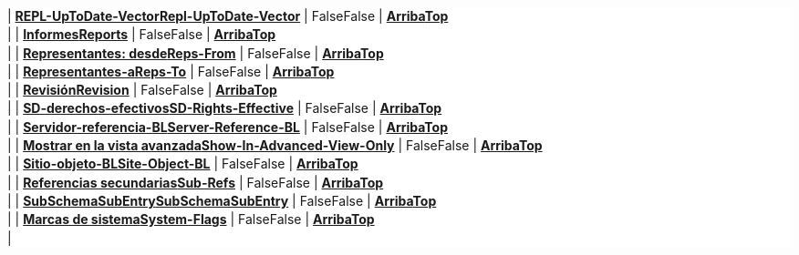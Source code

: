 | [<span data-ttu-id="34736-323">**REPL-UpToDate-Vector**</span><span class="sxs-lookup"><span data-stu-id="34736-323">**Repl-UpToDate-Vector**</span></span>](a-repluptodatevector.md)                            | <span data-ttu-id="34736-324">False</span><span class="sxs-lookup"><span data-stu-id="34736-324">False</span></span>     | [<span data-ttu-id="34736-325">**Arriba**</span><span class="sxs-lookup"><span data-stu-id="34736-325">**Top**</span></span>](c-top.md)<br/>              |
| [<span data-ttu-id="34736-326">**Informes**</span><span class="sxs-lookup"><span data-stu-id="34736-326">**Reports**</span></span>](a-directreports.md)                                              | <span data-ttu-id="34736-327">False</span><span class="sxs-lookup"><span data-stu-id="34736-327">False</span></span>     | [<span data-ttu-id="34736-328">**Arriba**</span><span class="sxs-lookup"><span data-stu-id="34736-328">**Top**</span></span>](c-top.md)<br/>              |
| [<span data-ttu-id="34736-329">**Representantes: desde**</span><span class="sxs-lookup"><span data-stu-id="34736-329">**Reps-From**</span></span>](a-repsfrom.md)                                                 | <span data-ttu-id="34736-330">False</span><span class="sxs-lookup"><span data-stu-id="34736-330">False</span></span>     | [<span data-ttu-id="34736-331">**Arriba**</span><span class="sxs-lookup"><span data-stu-id="34736-331">**Top**</span></span>](c-top.md)<br/>              |
| [<span data-ttu-id="34736-332">**Representantes-a**</span><span class="sxs-lookup"><span data-stu-id="34736-332">**Reps-To**</span></span>](a-repsto.md)                                                     | <span data-ttu-id="34736-333">False</span><span class="sxs-lookup"><span data-stu-id="34736-333">False</span></span>     | [<span data-ttu-id="34736-334">**Arriba**</span><span class="sxs-lookup"><span data-stu-id="34736-334">**Top**</span></span>](c-top.md)<br/>              |
| [<span data-ttu-id="34736-335">**Revisión**</span><span class="sxs-lookup"><span data-stu-id="34736-335">**Revision**</span></span>](a-revision.md)                                                  | <span data-ttu-id="34736-336">False</span><span class="sxs-lookup"><span data-stu-id="34736-336">False</span></span>     | [<span data-ttu-id="34736-337">**Arriba**</span><span class="sxs-lookup"><span data-stu-id="34736-337">**Top**</span></span>](c-top.md)<br/>              |
| [<span data-ttu-id="34736-338">**SD-derechos-efectivos**</span><span class="sxs-lookup"><span data-stu-id="34736-338">**SD-Rights-Effective**</span></span>](a-sdrightseffective.md)                              | <span data-ttu-id="34736-339">False</span><span class="sxs-lookup"><span data-stu-id="34736-339">False</span></span>     | [<span data-ttu-id="34736-340">**Arriba**</span><span class="sxs-lookup"><span data-stu-id="34736-340">**Top**</span></span>](c-top.md)<br/>              |
| [<span data-ttu-id="34736-341">**Servidor-referencia-BL**</span><span class="sxs-lookup"><span data-stu-id="34736-341">**Server-Reference-BL**</span></span>](a-serverreferencebl.md)                              | <span data-ttu-id="34736-342">False</span><span class="sxs-lookup"><span data-stu-id="34736-342">False</span></span>     | [<span data-ttu-id="34736-343">**Arriba**</span><span class="sxs-lookup"><span data-stu-id="34736-343">**Top**</span></span>](c-top.md)<br/>              |
| [<span data-ttu-id="34736-344">**Mostrar en la vista avanzada**</span><span class="sxs-lookup"><span data-stu-id="34736-344">**Show-In-Advanced-View-Only**</span></span>](a-showinadvancedviewonly.md)                  | <span data-ttu-id="34736-345">False</span><span class="sxs-lookup"><span data-stu-id="34736-345">False</span></span>     | [<span data-ttu-id="34736-346">**Arriba**</span><span class="sxs-lookup"><span data-stu-id="34736-346">**Top**</span></span>](c-top.md)<br/>              |
| [<span data-ttu-id="34736-347">**Sitio-objeto-BL**</span><span class="sxs-lookup"><span data-stu-id="34736-347">**Site-Object-BL**</span></span>](a-siteobjectbl.md)                                        | <span data-ttu-id="34736-348">False</span><span class="sxs-lookup"><span data-stu-id="34736-348">False</span></span>     | [<span data-ttu-id="34736-349">**Arriba**</span><span class="sxs-lookup"><span data-stu-id="34736-349">**Top**</span></span>](c-top.md)<br/>              |
| [<span data-ttu-id="34736-350">**Referencias secundarias**</span><span class="sxs-lookup"><span data-stu-id="34736-350">**Sub-Refs**</span></span>](a-subrefs.md)                                                   | <span data-ttu-id="34736-351">False</span><span class="sxs-lookup"><span data-stu-id="34736-351">False</span></span>     | [<span data-ttu-id="34736-352">**Arriba**</span><span class="sxs-lookup"><span data-stu-id="34736-352">**Top**</span></span>](c-top.md)<br/>              |
| [<span data-ttu-id="34736-353">**SubSchemaSubEntry**</span><span class="sxs-lookup"><span data-stu-id="34736-353">**SubSchemaSubEntry**</span></span>](a-subschemasubentry.md)                                | <span data-ttu-id="34736-354">False</span><span class="sxs-lookup"><span data-stu-id="34736-354">False</span></span>     | [<span data-ttu-id="34736-355">**Arriba**</span><span class="sxs-lookup"><span data-stu-id="34736-355">**Top**</span></span>](c-top.md)<br/>              |
| [<span data-ttu-id="34736-356">**Marcas de sistema**</span><span class="sxs-lookup"><span data-stu-id="34736-356">**System-Flags**</span></span>](a-systemflags.md)                                           | <span data-ttu-id="34736-357">False</span><span class="sxs-lookup"><span data-stu-id="34736-357">False</span></span>     | [<span data-ttu-id="34736-358">**Arriba**</span><span class="sxs-lookup"><span data-stu-id="34736-358">**Top**</span></span>](c-top.md)<br/>              |